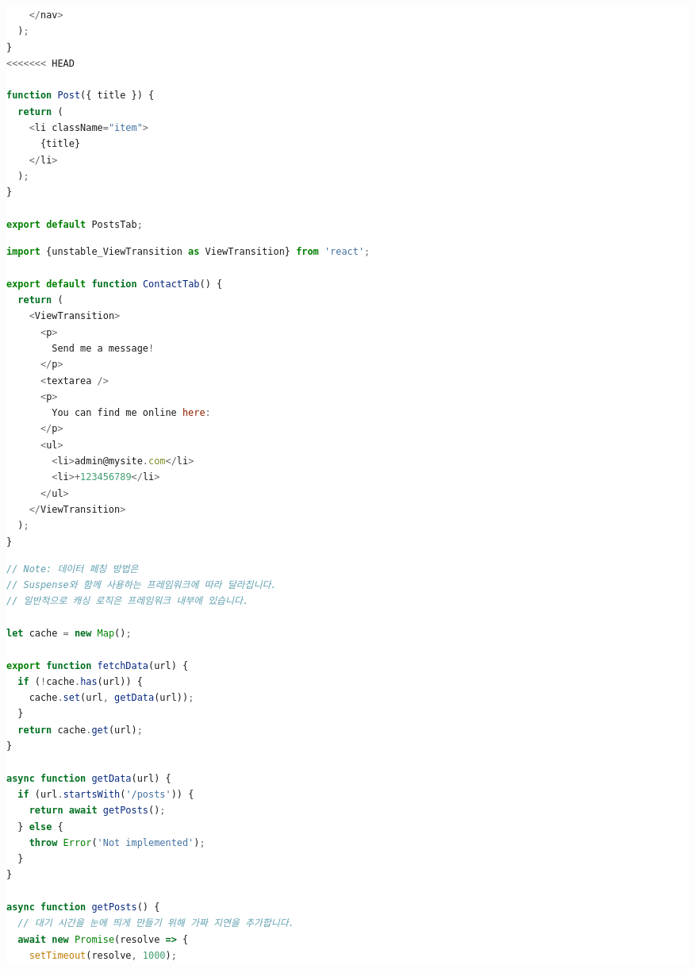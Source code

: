```js src/Sidebar.js
    </nav>
  );
}
<<<<<<< HEAD

function Post({ title }) {
  return (
    <li className="item">
      {title}
    </li>
  );
}

export default PostsTab;
```

```js src/ContactTab.js hidden
import {unstable_ViewTransition as ViewTransition} from 'react';

export default function ContactTab() {
  return (
    <ViewTransition>
      <p>
        Send me a message!
      </p>
      <textarea />
      <p>
        You can find me online here:
      </p>
      <ul>
        <li>admin@mysite.com</li>
        <li>+123456789</li>
      </ul>
    </ViewTransition>
  );
}
```


```js src/data.js hidden
// Note: 데이터 페칭 방법은
// Suspense와 함께 사용하는 프레임워크에 따라 달라집니다.
// 일반적으로 캐싱 로직은 프레임워크 내부에 있습니다.

let cache = new Map();

export function fetchData(url) {
  if (!cache.has(url)) {
    cache.set(url, getData(url));
  }
  return cache.get(url);
}

async function getData(url) {
  if (url.startsWith('/posts')) {
    return await getPosts();
  } else {
    throw Error('Not implemented');
  }
}

async function getPosts() {
  // 대기 시간을 눈에 띄게 만들기 위해 가짜 지연을 추가합니다.
  await new Promise(resolve => {
    setTimeout(resolve, 1000);
```
